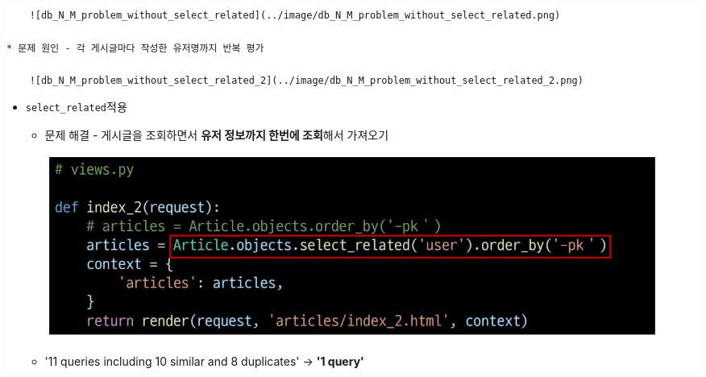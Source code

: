         ![db_N_M_problem_without_select_related](../image/db_N_M_problem_without_select_related.png)

    * 문제 원인 - 각 게시글마다 작성한 유저명까지 반복 평가

        ![db_N_M_problem_without_select_related_2](../image/db_N_M_problem_without_select_related_2.png)

* `select_related`적용
    * 문제 해결 - 게시글을 조회하면서 **유저 정보까지 한번에 조회**해서 가져오기

        ![db_N_M_using_select_related](../image/db_N_M_using_select_related.png)

    * '11 queries including 10 similar and 8 duplicates' -> **'1 query'**
